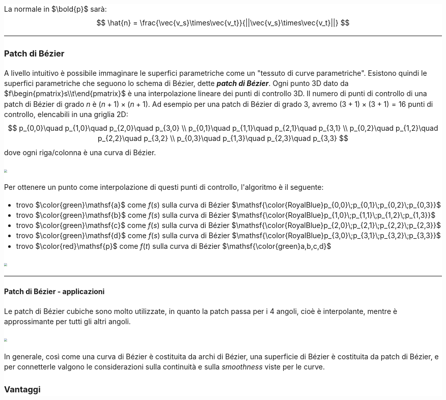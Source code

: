 La normale in $\bold{p}$ sarà:
$$
\hat{n} = \frac{\vec{v_s}\times\vec{v_t}}{||\vec{v_s}\times\vec{v_t}||}
$$

---

### Patch di Bézier

A livello intuitivo è possibile immaginare le superfici parametriche come un "tessuto di curve parametriche". Esistono quindi le superfici parametriche che seguono lo schema di Bézier, dette ***patch di Bézier***. Ogni punto 3D dato da $f\begin{pmatrix}s\\t\end{pmatrix}$ è una interpolazione lineare dei punti di controllo 3D. Il numero di punti di controllo di una patch di Bézier di grado $n$ è $(n+1)\times(n+1)$. Ad esempio per una patch di Bézier di grado 3, avremo $(3+1)\times(3+1)=16$ punti di controllo, elencabili in una griglia 2D:
$$
p_{0,0}\quad p_{1,0}\quad p_{2,0}\quad p_{3,0} \\
p_{0,1}\quad p_{1,1}\quad p_{2,1}\quad p_{3,1} \\
p_{0,2}\quad p_{1,2}\quad p_{2,2}\quad p_{3,2} \\
p_{0,3}\quad p_{1,3}\quad p_{2,3}\quad p_{3,3}
$$
dove ogni riga/colonna è una curva di Bézier. 

<img src="C:\Uni\CG\Appunti\Immagini_appunti\Annotazione 2020-06-07 193253.png" style="zoom: 38%;" />

Per ottenere un punto come interpolazione di questi punti di controllo, l'algoritmo è il seguente:

+ trovo $\color{green}\mathsf{a}$ come $f(s)$ sulla curva di Bézier  $\mathsf{\color{RoyalBlue}p_{0,0}\;p_{0,1}\;p_{0,2}\;p_{0,3}}$  
+ trovo $\color{green}\mathsf{b}$ come $f(s)$ sulla curva di Bézier  $\mathsf{\color{RoyalBlue}p_{1,0}\;p_{1,1}\;p_{1,2}\;p_{1,3}}$
+ trovo $\color{green}\mathsf{c}$ come $f(s)$ sulla curva di Bézier  $\mathsf{\color{RoyalBlue}p_{2,0}\;p_{2,1}\;p_{2,2}\;p_{2,3}}$
+ trovo $\color{green}\mathsf{d}$ come $f(s)$ sulla curva di Bézier  $\mathsf{\color{RoyalBlue}p_{3,0}\;p_{3,1}\;p_{3,2}\;p_{3,3}}$
+ trovo $\color{red}\mathsf{p}$ come $f(t)$ sulla curva di Bézier  $\mathsf{\color{green}a,b,c,d}$

<img src="C:\Uni\CG\Appunti\Immagini_appunti\Annotazione 2020-06-07 201659.png" style="zoom:38%;" />

---

#### Patch di Bézier - applicazioni

Le patch di Bézier cubiche sono molto utilizzate, in quanto la patch passa per i 4 angoli, cioè è interpolante, mentre è approssimante per tutti gli altri angoli.

<img src="C:\Uni\CG\Appunti\Immagini_appunti\Annotazione 2020-06-07 203039.png" style="zoom:40%;" />

In generale, così come una curva di Bézier è costituita da archi di Bézier, una superficie di Bézier è costituita da patch di Bézier, e per connetterle valgono le considerazioni sulla continuità e sulla *smoothness* viste per le curve.

### Vantaggi 
